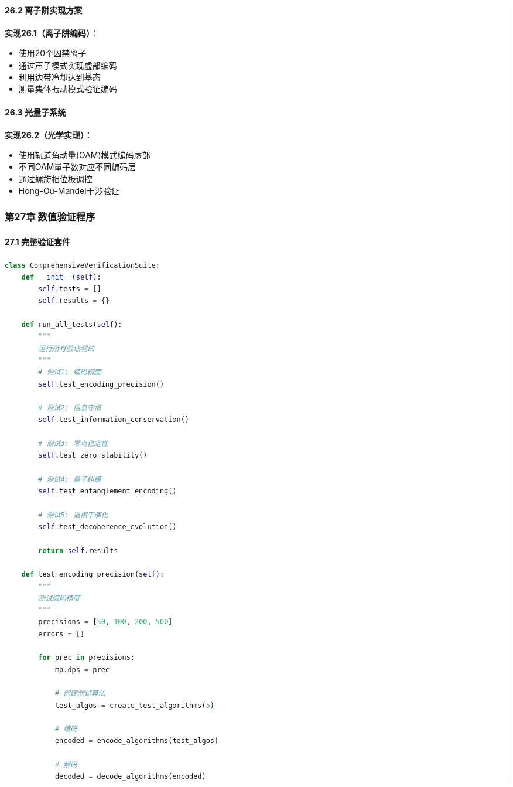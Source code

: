 #### 26.2 离子阱实现方案

**实现26.1（离子阱编码）**：
- 使用20个囚禁离子
- 通过声子模式实现虚部编码
- 利用边带冷却达到基态
- 测量集体振动模式验证编码

#### 26.3 光量子系统

**实现26.2（光学实现）**：
- 使用轨道角动量(OAM)模式编码虚部
- 不同OAM量子数对应不同编码层
- 通过螺旋相位板调控
- Hong-Ou-Mandel干涉验证

### 第27章 数值验证程序

#### 27.1 完整验证套件

```python
class ComprehensiveVerificationSuite:
    def __init__(self):
        self.tests = []
        self.results = {}

    def run_all_tests(self):
        """
        运行所有验证测试
        """
        # 测试1: 编码精度
        self.test_encoding_precision()

        # 测试2: 信息守恒
        self.test_information_conservation()

        # 测试3: 零点稳定性
        self.test_zero_stability()

        # 测试4: 量子纠缠
        self.test_entanglement_encoding()

        # 测试5: 退相干演化
        self.test_decoherence_evolution()

        return self.results

    def test_encoding_precision(self):
        """
        测试编码精度
        """
        precisions = [50, 100, 200, 500]
        errors = []

        for prec in precisions:
            mp.dps = prec

            # 创建测试算法
            test_algos = create_test_algorithms(5)

            # 编码
            encoded = encode_algorithms(test_algos)

            # 解码
            decoded = decode_algorithms(encoded)
```